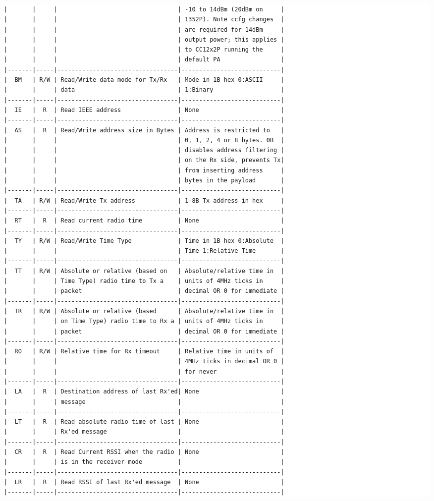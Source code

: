     |       |     |                                  | -10 to 14dBm (20dBm on     |
    |       |     |                                  | 1352P). Note ccfg changes  |
    |       |     |                                  | are required for 14dBm     |
    |       |     |                                  | output power; this applies |
    |       |     |                                  | to CC12x2P running the     |
    |       |     |                                  | default PA                 |
    |-------|-----|----------------------------------|----------------------------|
    |  BM   | R/W | Read/Write data mode for Tx/Rx   | Mode in 1B hex 0:ASCII     |
    |       |     | data                             | 1:Binary                   |
    |-------|-----|----------------------------------|----------------------------|
    |  IE   |  R  | Read IEEE address                | None                       |
    |-------|-----|----------------------------------|----------------------------|
    |  AS   |  R  | Read/Write address size in Bytes | Address is restricted to   |
    |       |     |                                  | 0, 1, 2, 4 or 8 bytes. 0B  |
    |       |     |                                  | disables address filtering |
    |       |     |                                  | on the Rx side, prevents Tx|
    |       |     |                                  | from inserting address     |
    |       |     |                                  | bytes in the payload       |
    |-------|-----|----------------------------------|----------------------------|
    |  TA   | R/W | Read/Write Tx address            | 1-8B Tx address in hex     |
    |-------|-----|----------------------------------|----------------------------|
    |  RT   |  R  | Read current radio time          | None                       |
    |-------|-----|----------------------------------|----------------------------|
    |  TY   | R/W | Read/Write Time Type             | Time in 1B hex 0:Absolute  |
    |       |     |                                  | Time 1:Relative Time       |
    |-------|-----|----------------------------------|----------------------------|
    |  TT   | R/W | Absolute or relative (based on   | Absolute/relative time in  |
    |       |     | Time Type) radio time to Tx a    | units of 4MHz ticks in     |
    |       |     | packet                           | decimal OR 0 for immediate |
    |-------|-----|----------------------------------|----------------------------|
    |  TR   | R/W | Absolute or relative (based      | Absolute/relative time in  |
    |       |     | on Time Type) radio time to Rx a | units of 4MHz ticks in     |
    |       |     | packet                           | decimal OR 0 for immediate |
    |-------|-----|----------------------------------|----------------------------|
    |  RO   | R/W | Relative time for Rx timeout     | Relative time in units of  |
    |       |     |                                  | 4MHz ticks in decimal OR 0 |
    |       |     |                                  | for never                  |
    |-------|-----|----------------------------------|----------------------------|
    |  LA   |  R  | Destination address of last Rx'ed| None                       |
    |       |     | message                          |                            |
    |-------|-----|----------------------------------|----------------------------|
    |  LT   |  R  | Read absolute radio time of last | None                       |
    |       |     | Rx'ed message                    |                            |
    |-------|-----|----------------------------------|----------------------------|
    |  CR   |  R  | Read Current RSSI when the radio | None                       |
    |       |     | is in the receiver mode          |                            |
    |-------|-----|----------------------------------|----------------------------|
    |  LR   |  R  | Read RSSI of last Rx'ed message  | None                       |
    |-------|-----|----------------------------------|----------------------------|
